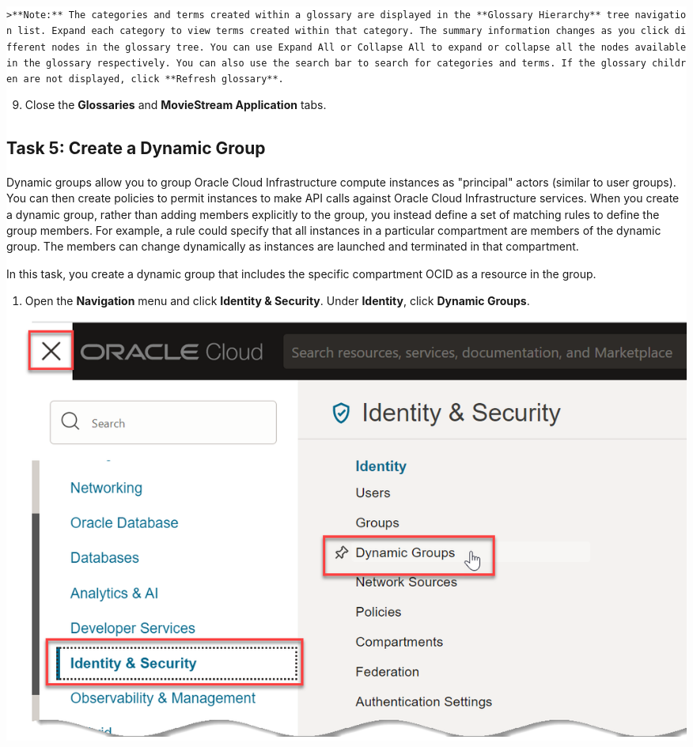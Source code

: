     >**Note:** The categories and terms created within a glossary are displayed in the **Glossary Hierarchy** tree navigation list. Expand each category to view terms created within that category. The summary information changes as you click different nodes in the glossary tree. You can use Expand All or Collapse All to expand or collapse all the nodes available in the glossary respectively. You can also use the search bar to search for categories and terms. If the glossary children are not displayed, click **Refresh glossary**.

9. Close the **Glossaries** and **MovieStream Application** tabs.


## Task 5: Create a Dynamic Group
Dynamic groups allow you to group Oracle Cloud Infrastructure compute instances as "principal" actors (similar to user groups). You can then create policies to permit instances to make API calls against Oracle Cloud Infrastructure services. When you create a dynamic group, rather than adding members explicitly to the group, you instead define a set of matching rules to define the group members. For example, a rule could specify that all instances in a particular compartment are members of the dynamic group. The members can change dynamically as instances are launched and terminated in that compartment.

In this task, you create a dynamic group that includes the specific compartment OCID as a resource in the group.

1. Open the **Navigation** menu and click **Identity & Security**. Under **Identity**, click **Dynamic Groups**.

  ![The Navigation menu is clicked. The navigation path to Dynamic Groups is displayed and highlighted.](./images/navigate-dynamic-group.png " ")
